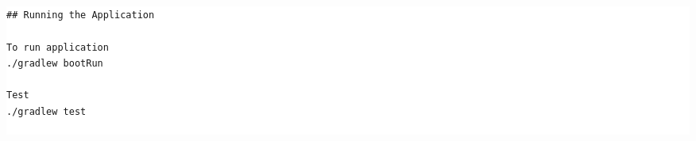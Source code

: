 ```properties
## Running the Application

To run application 
./gradlew bootRun

Test
./gradlew test

